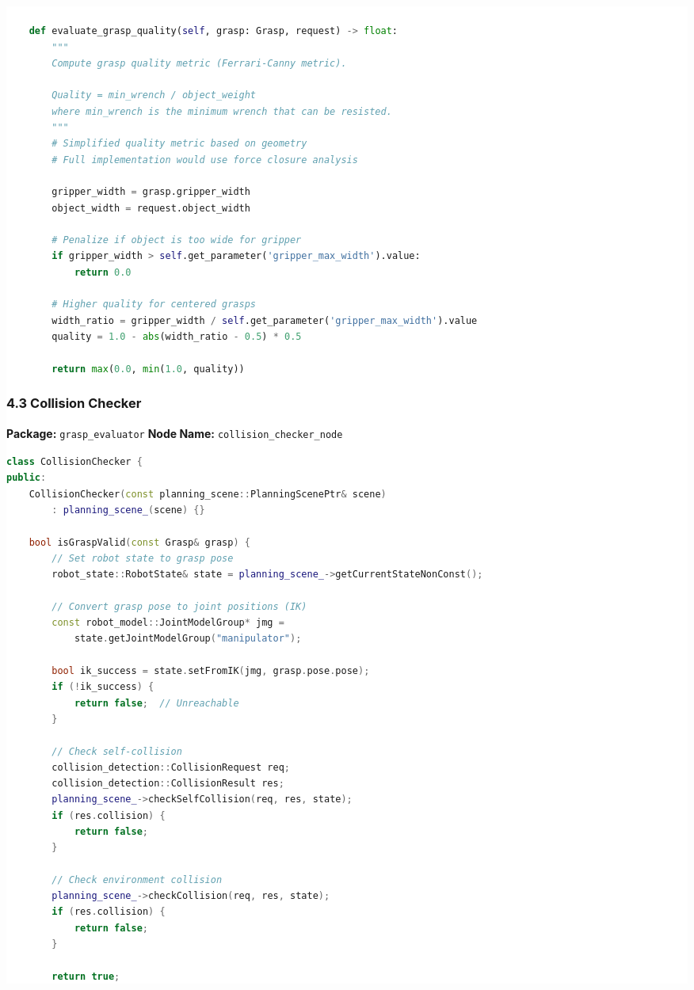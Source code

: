 ```python

    def evaluate_grasp_quality(self, grasp: Grasp, request) -> float:
        """
        Compute grasp quality metric (Ferrari-Canny metric).

        Quality = min_wrench / object_weight
        where min_wrench is the minimum wrench that can be resisted.
        """
        # Simplified quality metric based on geometry
        # Full implementation would use force closure analysis

        gripper_width = grasp.gripper_width
        object_width = request.object_width

        # Penalize if object is too wide for gripper
        if gripper_width > self.get_parameter('gripper_max_width').value:
            return 0.0

        # Higher quality for centered grasps
        width_ratio = gripper_width / self.get_parameter('gripper_max_width').value
        quality = 1.0 - abs(width_ratio - 0.5) * 0.5

        return max(0.0, min(1.0, quality))
```

### 4.3 Collision Checker

**Package:** `grasp_evaluator`
**Node Name:** `collision_checker_node`

```cpp
class CollisionChecker {
public:
    CollisionChecker(const planning_scene::PlanningScenePtr& scene)
        : planning_scene_(scene) {}

    bool isGraspValid(const Grasp& grasp) {
        // Set robot state to grasp pose
        robot_state::RobotState& state = planning_scene_->getCurrentStateNonConst();

        // Convert grasp pose to joint positions (IK)
        const robot_model::JointModelGroup* jmg =
            state.getJointModelGroup("manipulator");

        bool ik_success = state.setFromIK(jmg, grasp.pose.pose);
        if (!ik_success) {
            return false;  // Unreachable
        }

        // Check self-collision
        collision_detection::CollisionRequest req;
        collision_detection::CollisionResult res;
        planning_scene_->checkSelfCollision(req, res, state);
        if (res.collision) {
            return false;
        }

        // Check environment collision
        planning_scene_->checkCollision(req, res, state);
        if (res.collision) {
            return false;
        }

        return true;
```
